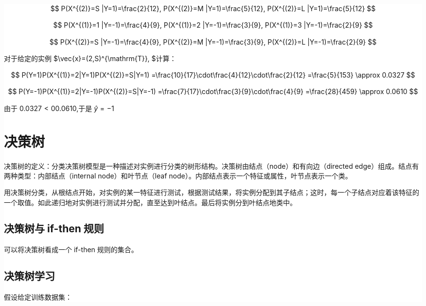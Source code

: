 $$
P(X^{(2)}=S |Y=1)=\frac{2}{12},
P(X^{(2)}=M |Y=1)=\frac{5}{12},
P(X^{(2)}=L |Y=1)=\frac{5}{12}
$$



$$
P(X^{(1)}=1 |Y=-1)=\frac{4}{9},
P(X^{(1)}=2 |Y=-1)=\frac{3}{9},
P(X^{(1)}=3 |Y=-1)=\frac{2}{9}
$$

$$
P(X^{(2)}=S |Y=-1)=\frac{4}{9},
P(X^{(2)}=M |Y=-1)=\frac{3}{9},
P(X^{(2)}=L |Y=-1)=\frac{2}{9}
$$

对于给定的实例 $\vec{x}=(2,S)^{\mathrm{T}}, $计算：

$$
P(Y=1)P(X^{(1)}=2|Y=1)P(X^{(2)}=S|Y=1)
=\frac{10}{17}\cdot\frac{4}{12}\cdot\frac{2}{12}
=\frac{5}{153}
\approx 0.0327
$$

$$
P(Y=-1)P(X^{(1)}=2|Y=-1)P(X^{(2)}=S|Y=-1)
=\frac{7}{17}\cdot\frac{3}{9}\cdot\frac{4}{9}
=\frac{28}{459}
\approx 0.0610
$$

由于 $0.0327<00.0610,$于是 $\hat{y}=-1$

# 决策树

决策树的定义：分类决策树模型是一种描述对实例进行分类的树形结构。决策树由结点（node）和有向边（directed edge）组成。结点有两种类型：内部结点（internal node）和叶节点（leaf node）。内部结点表示一个特征或属性，叶节点表示一个类。

用决策树分类，从根结点开始，对实例的某一特征进行测试，根据测试结果，将实例分配到其子结点；这时，每一个子结点对应着该特征的一个取值。如此递归地对实例进行测试并分配，直至达到叶结点。最后将实例分到叶结点地类中。

## 决策树与 if-then 规则

可以将决策树看成一个 if-then 规则的集合。

## 决策树学习

假设给定训练数据集：

